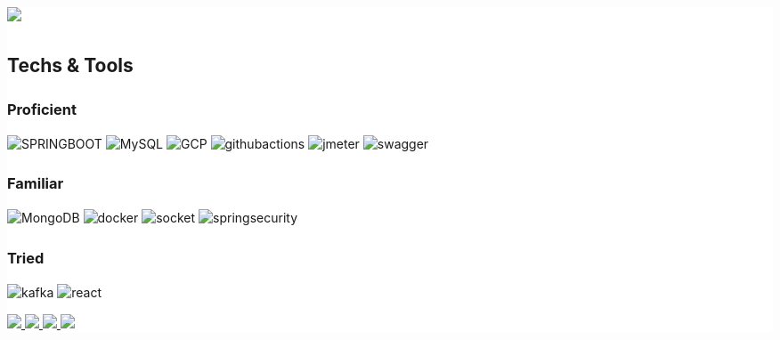 <img src="https://capsule-render.vercel.app/api?type=rect&color=0:2F2F2F,10:3C3C3C,30:4A4A4A,75:6E6E6E,100:8C8C8C&height=40&section=header&text=&fontSize=0" width="100%"/>

## Techs & Tools

### Proficient
![SPRINGBOOT](https://img.shields.io/badge/SpringBoot-6DB33F?style=flat-square&logo=Springboot&logoColor=white)
![MySQL](https://img.shields.io/badge/MySQL-4479A1?style=flat-square&logo=MySql&logoColor=white)
![GCP](https://img.shields.io/badge/Google_Cloud-4285F4?style=flat-square&logo=googlecloud&logoColor=white)
![githubactions](https://img.shields.io/badge/Github_Actions-2088FF?style=flat-square&logo=githubactions&logoColor=white)
![jmeter](https://img.shields.io/badge/Apache_Jmeter-D22128?style=flat-square&logo=apachejmeter&logoColor=white)
![swagger](https://img.shields.io/badge/Swagger-85EA2D?style=flat-square&logo=swagger&logoColor=white)


### Familiar
![MongoDB](https://img.shields.io/badge/MongoDB-47A248?style=flat-square&logo=MySql&logoColor=white)
![docker](https://img.shields.io/badge/Docker-2496ED?style=flat-square&logo=docker&logoColor=white)
![socket](https://img.shields.io/badge/Socket-C93CD7?style=flat-square&logo=socket&logoColor=white)
![springsecurity](https://img.shields.io/badge/Spring_Security-6DB33F?style=flat-square&logo=springsecurity&logoColor=white)


### Tried
![kafka](https://img.shields.io/badge/Apache_Kafka-231F20?style=flat-square&logo=apachekafka&logoColor=white)
![react](https://img.shields.io/badge/React-61DAFB?style=flat-square&logo=react&logoColor=white)




<a href="https://github.com/anuraghazra/github-readme-stats">
    <img src="https://github-readme-stats.vercel.app/api/top-langs/?username=Jinyoun9&layout=donut&show_icons=true&theme=material-palenight&hide_border=true&bg_color=20232a&icon_color=58A6FF&text_color=fff&title_color=58A6FF&count_private=true&exclude_repo=Face-Transfer-Application" width=38% />
</a>    
<a href="https://github.com/anuraghazra/github-readme-stats">
  <img src="https://github-readme-stats.vercel.app/api?username=Jinyoun9&show_icons=true&theme=material-palenight&hide_border=true&bg_color=20232a&icon_color=58A6FF&text_color=fff&title_color=58A6FF&count_private=true" width=56% />
</a>
<a href="https://github.com/ashutosh00710/github-readme-activity-graph">
    <img src="https://github-readme-activity-graph.vercel.app/graph?username=Jinyoun9&theme=react-dark&bg_color=20232a&hide_border=true&line=58A6FF&color=58A6FF" width=94%/>
</a>

<img src="https://capsule-render.vercel.app/api?type=rect&color=0:2F2F2F,10:3C3C3C,30:4A4A4A,75:6E6E6E,100:8C8C8C&height=40&section=footer&text=&fontSize=0" width="100%"/>
